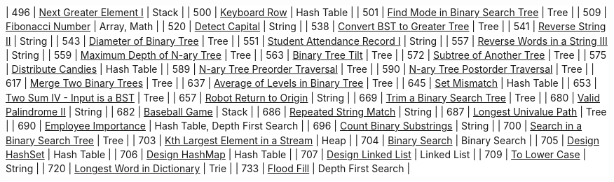 | 496 | [Next Greater Element I][lc0496] | Stack | 
| 500 | [Keyboard Row][lc0500] | Hash Table | 
| 501 | [Find Mode in Binary Search Tree][lc0501] | Tree | 
| 509 | [Fibonacci Number][lc0509] | Array, Math | 
| 520 | [Detect Capital][lc0520] | String | 
| 538 | [Convert BST to Greater Tree][lc0538] | Tree | 
| 541 | [Reverse String II][lc0541] | String | 
| 543 | [Diameter of Binary Tree][lc0543] | Tree | 
| 551 | [Student Attendance Record I][lc0551] | String | 
| 557 | [Reverse Words in a String III][lc0557] | String | 
| 559 | [Maximum Depth of N-ary Tree][lc0559] | Tree | 
| 563 | [Binary Tree Tilt][lc0563] | Tree | 
| 572 | [Subtree of Another Tree][lc0572] | Tree | 
| 575 | [Distribute Candies][lc0575] | Hash Table | 
| 589 | [N-ary Tree Preorder Traversal][lc0589] | Tree | 
| 590 | [N-ary Tree Postorder Traversal][lc0590] | Tree | 
| 617 | [Merge Two Binary Trees][lc0617] | Tree | 
| 637 | [Average of Levels in Binary Tree][lc0637] | Tree | 
| 645 | [Set Mismatch][lc0645] | Hash Table | 
| 653 | [Two Sum IV - Input is a BST][lc0653] | Tree | 
| 657 | [Robot Return to Origin][lc0657] | String | 
| 669 | [Trim a Binary Search Tree][lc0669] | Tree | 
| 680 | [Valid Palindrome II][lc0680] | String | 
| 682 | [Baseball Game][lc0682] | Stack | 
| 686 | [Repeated String Match][lc0686] | String | 
| 687 | [Longest Univalue Path][lc0687] | Tree | 
| 690 | [Employee Importance][lc0690] | Hash Table, Depth First Search | 
| 696 | [Count Binary Substrings][lc0696] | String | 
| 700 | [Search in a Binary Search Tree][lc0700] | Tree | 
| 703 | [Kth Largest Element in a Stream][lc0703] | Heap | 
| 704 | [Binary Search][lc0704] | Binary Search | 
| 705 | [Design HashSet][lc0705] | Hash Table | 
| 706 | [Design HashMap][lc0706] | Hash Table | 
| 707 | [Design Linked List][lc0707] | Linked List | 
| 709 | [To Lower Case][lc0709] | String | 
| 720 | [Longest Word in Dictionary][lc0720] | Trie | 
| 733 | [Flood Fill][lc0733] | Depth First Search | 

[lc0001]: /../../tree/master/leetcode/src/0001-two-sum
[lc0002]: /../../tree/master/leetcode/src/0002-add-two-numbers
[lc0007]: /../../tree/master/leetcode/src/0007-reverse-integer
[lc0008]: /../../tree/master/leetcode/src/0008-string-to-integer-atoi
[lc0009]: /../../tree/master/leetcode/src/0009-palindrome-number
[lc0011]: /../../tree/master/leetcode/src/0011-container-with-most-water
[lc0012]: /../../tree/master/leetcode/src/0012-integer-to-roman
[lc0013]: /../../tree/master/leetcode/src/0013-roman-to-integer
[lc0014]: /../../tree/master/leetcode/src/0014-longest-common-prefix
[lc0017]: /../../tree/master/leetcode/src/0017-letter-combinations-of-a-phone-number
[lc0020]: /../../tree/master/leetcode/src/0020-valid-parentheses
[lc0021]: /../../tree/master/leetcode/src/0021-merge-two-sorted-lists
[lc0022]: /../../tree/master/leetcode/src/0022-generate-parentheses
[lc0026]: /../../tree/master/leetcode/src/0026-implement-strstr
[lc0026]: /../../tree/master/leetcode/src/0026-remove-duplicates-from-sorted-array
[lc0027]: /../../tree/master/leetcode/src/0027-remove-element
[lc0034]: /../../tree/master/leetcode/src/0034-find-first-and-last-position-of-element-in-sorted-array
[lc0035]: /../../tree/master/leetcode/src/0035-search-insert-position
[lc0042]: /../../tree/master/leetcode/src/0042-trapping-rain-water
[lc0043]: /../../tree/master/leetcode/src/0043-multiply-strings
[lc0046]: /../../tree/master/leetcode/src/0046-permutations
[lc0048]: /../../tree/master/leetcode/src/0048-rotate-image
[lc0049]: /../../tree/master/leetcode/src/0049-group-anagrams
[lc0053]: /../../tree/master/leetcode/src/0053-maximum-subarray
[lc0056]: /../../tree/master/leetcode/src/0056-merge-intervals
[lc0058]: /../../tree/master/leetcode/src/0058-length-of-last-word
[lc0067]: /../../tree/master/leetcode/src/0067-add-binary
[lc0069]: /../../tree/master/leetcode/src/0069-sqrtx
[lc0075]: /../../tree/master/leetcode/src/0075-sort-colors
[lc0077]: /../../tree/master/leetcode/src/0077-combinations
[lc0078]: /../../tree/master/leetcode/src/0078-subsets
[lc0083]: /../../tree/master/leetcode/src/0083-remove-duplicates-from-sorted-list
[lc0088]: /../../tree/master/leetcode/src/0088-merge-sorted-array
[lc0090]: /../../tree/master/leetcode/src/0090-subsets-ii
[lc0094]: /../../tree/master/leetcode/src/0094-binary-tree-inorder-traversal
[lc0098]: /../../tree/master/leetcode/src/0098-validate-binary-search-tree
[lc0100]: /../../tree/master/leetcode/src/0100-same-tree
[lc0101]: /../../tree/master/leetcode/src/0101-symmetric-tree
[lc0102]: /../../tree/master/leetcode/src/0102-binary-tree-level-order-traversal
[lc0103]: /../../tree/master/leetcode/src/0103-binary-tree-zigzag-level-order-traversal
[lc0104]: /../../tree/master/leetcode/src/0104-maximum-depth-of-binary-tree
[lc0105]: /../../tree/master/leetcode/src/0105-construct-binary-tree-from-preorder-and-inorder-traversal
[lc0106]: /../../tree/master/leetcode/src/0106-construct-binary-tree-from-inorder-and-postorder-traversal
[lc0107]: /../../tree/master/leetcode/src/0107-binary-tree-level-order-traversal-ii
[lc0108]: /../../tree/master/leetcode/src/0108-convert-sorted-array-to-binary-search-tree
[lc0110]: /../../tree/master/leetcode/src/0110-balanced-binary-tree
[lc0111]: /../../tree/master/leetcode/src/0111-minimum-depth-of-binary-tree
[lc0112]: /../../tree/master/leetcode/src/0112-path-sum
[lc0113]: /../../tree/master/leetcode/src/0113-path-sum-ii
[lc0114]: /../../tree/master/leetcode/src/0114-flatten-binary-tree-to-linked-list
[lc0116]: /../../tree/master/leetcode/src/0116-populating-next-right-pointers-in-each-node
[lc0117]: /../../tree/master/leetcode/src/0117-populating-next-right-pointers-in-each-node-ii
[lc0118]: /../../tree/master/leetcode/src/0118-pascals-triangle
[lc0121]: /../../tree/master/leetcode/src/0121-best-time-to-buy-and-sell-stock
[lc0125]: /../../tree/master/leetcode/src/0125-valid-palindrome
[lc0129]: /../../tree/master/leetcode/src/0129-sum-root-to-leaf-numbers
[lc0136]: /../../tree/master/leetcode/src/0136-single-number
[lc0141]: /../../tree/master/leetcode/src/0141-linked-list-cycle
[lc0150]: /../../tree/master/leetcode/src/0150-evaluate-reverse-polish-notation
[lc0155]: /../../tree/master/leetcode/src/0155-min-stack
[lc0160]: /../../tree/master/leetcode/src/0160-intersection-of-two-linked-lists
[lc0167]: /../../tree/master/leetcode/src/0167-two-sum-ii-input-array-is-sorted
[lc0173]: /../../tree/master/leetcode/src/0173-binary-search-tree-iterator
[lc0189]: /../../tree/master/leetcode/src/0189-rotate-array
[lc0199]: /../../tree/master/leetcode/src/0199-binary-tree-right-side-view
[lc0203]: /../../tree/master/leetcode/src/0203-remove-linked-list-elements
[lc0205]: /../../tree/master/leetcode/src/0205-isomorphic-strings
[lc0206]: /../../tree/master/leetcode/src/0206-reverse-linked-list
[lc0207]: /../../tree/master/leetcode/src/0207-course-schedule
[lc0208]: /../../tree/master/leetcode/src/0208-implement-trie-prefix-tree
[lc0210]: /../../tree/master/leetcode/src/0210-course-schedule-ii
[lc0211]: /../../tree/master/leetcode/src/0211-add-and-search-word-data-structure-design
[lc0215]: /../../tree/master/leetcode/src/0215-kth-largest-element-in-an-array
[lc0217]: /../../tree/master/leetcode/src/0217-contains-duplicate
[lc0219]: /../../tree/master/leetcode/src/0219-contains-duplicate-ii
[lc0222]: /../../tree/master/leetcode/src/0222-count-complete-tree-nodes
[lc0224]: /../../tree/master/leetcode/src/0224-basic-calculator
[lc0225]: /../../tree/master/leetcode/src/0225-implement-stack-using-queues
[lc0226]: /../../tree/master/leetcode/src/0226-invert-binary-tree
[lc0227]: /../../tree/master/leetcode/src/0227-basic-calculator-ii
[lc0232]: /../../tree/master/leetcode/src/0232-implement-queue-using-stacks
[lc0234]: /../../tree/master/leetcode/src/0234-palindrome-linked-list
[lc0235]: /../../tree/master/leetcode/src/0235-lowest-common-ancestor-of-a-binary-search-tree
[lc0236]: /../../tree/master/leetcode/src/0236-lowest-common-ancestor-of-a-binary-tree
[lc0237]: /../../tree/master/leetcode/src/0237-delete-node-in-a-linked-list
[lc0238]: /../../tree/master/leetcode/src/0238-product-of-array-except-self
[lc0242]: /../../tree/master/leetcode/src/0242-valid-anagram
[lc0257]: /../../tree/master/leetcode/src/0257-binary-tree-paths
[lc0268]: /../../tree/master/leetcode/src/0268-missing-number
[lc0278]: /../../tree/master/leetcode/src/0278-first-bad-version
[lc0283]: /../../tree/master/leetcode/src/0283-move-zeroes
[lc0287]: /../../tree/master/leetcode/src/0287-find-the-duplicate-number
[lc0290]: /../../tree/master/leetcode/src/0290-word-pattern
[lc0334]: /../../tree/master/leetcode/src/0334-increasing-triplet-subsequence
[lc0341]: /../../tree/master/leetcode/src/0341-flatten-nested-list-iterator
[lc0344]: /../../tree/master/leetcode/src/0344-reverse-string
[lc0345]: /../../tree/master/leetcode/src/0345-reverse-vowels-of-a-string
[lc0347]: /../../tree/master/leetcode/src/0347-top-k-frequent-elements
[lc0349]: /../../tree/master/leetcode/src/0349-intersection-of-two-arrays
[lc0350]: /../../tree/master/leetcode/src/0350-intersection-of-two-arrays-ii
[lc0367]: /../../tree/master/leetcode/src/0367-valid-perfect-square
[lc0373]: /../../tree/master/leetcode/src/0373-find-k-pairs-with-smallest-sums
[lc0378]: /../../tree/master/leetcode/src/0378-kth-smallest-element-in-a-sorted-matrix
[lc0383]: /../../tree/master/leetcode/src/0383-ransom-note
[lc0387]: /../../tree/master/leetcode/src/0387-first-unique-character-in-a-string
[lc0394]: /../../tree/master/leetcode/src/0394-decode-string
[lc0401]: /../../tree/master/leetcode/src/0401-binary-watch
[lc0404]: /../../tree/master/leetcode/src/0404-sum-of-left-leaves
[lc0414]: /../../tree/master/leetcode/src/0414-third-maximum-number
[lc0415]: /../../tree/master/leetcode/src/0415-add-strings
[lc0429]: /../../tree/master/leetcode/src/0429-n-ary-tree-level-order-traversal
[lc0434]: /../../tree/master/leetcode/src/0434-number-of-segments-in-a-string
[lc0437]: /../../tree/master/leetcode/src/0437-path-sum-iii
[lc0442]: /../../tree/master/leetcode/src/0442-find-all-duplicates-in-an-array
[lc0443]: /../../tree/master/leetcode/src/0443-string-compression
[lc0445]: /../../tree/master/leetcode/src/0445-add-two-numbers-ii
[lc0448]: /../../tree/master/leetcode/src/0448-find-all-numbers-disappeared-in-an-array
[lc0450]: /../../tree/master/leetcode/src/0450-delete-node-in-a-bst
[lc0451]: /../../tree/master/leetcode/src/0451-sort-characters-by-frequency
[lc0459]: /../../tree/master/leetcode/src/0459-repeated-substring-pattern
[lc0463]: /../../tree/master/leetcode/src/0463-island-perimeter
[lc0485]: /../../tree/master/leetcode/src/0485-max-consecutive-ones
[lc0495]: /../../tree/master/leetcode/src/0495-teemo-attacking
[lc0496]: /../../tree/master/leetcode/src/0496-next-greater-element-i
[lc0500]: /../../tree/master/leetcode/src/0500-keyboard-row
[lc0501]: /../../tree/master/leetcode/src/0501-find-mode-in-binary-search-tree
[lc0503]: /../../tree/master/leetcode/src/0503-next-greater-element-ii
[lc0508]: /../../tree/master/leetcode/src/0508-most-frequent-subtree-sum
[lc0509]: /../../tree/master/leetcode/src/0509-fibonacci-number
[lc0513]: /../../tree/master/leetcode/src/0513-find-bottom-left-tree-value
[lc0515]: /../../tree/master/leetcode/src/0515-find-largest-value-in-each-tree-row
[lc0520]: /../../tree/master/leetcode/src/0520-detect-capital
[lc0524]: /../../tree/master/leetcode/src/0524-longest-word-in-dictionary-through-deleting
[lc0525]: /../../tree/master/leetcode/src/0525-contiguous-array
[lc0526]: /../../tree/master/leetcode/src/0526-beautiful-arrangement
[lc0532]: /../../tree/master/leetcode/src/0532-k-diff-pairs-in-an-array
[lc0537]: /../../tree/master/leetcode/src/0537-complex-number-multiplication
[lc0538]: /../../tree/master/leetcode/src/0538-convert-bst-to-greater-tree
[lc0539]: /../../tree/master/leetcode/src/0539-minimum-time-difference
[lc0541]: /../../tree/master/leetcode/src/0541-reverse-string-ii
[lc0543]: /../../tree/master/leetcode/src/0543-diameter-of-binary-tree
[lc0547]: /../../tree/master/leetcode/src/0547-friend-circles
[lc0551]: /../../tree/master/leetcode/src/0551-student-attendance-record-i
[lc0557]: /../../tree/master/leetcode/src/0557-reverse-words-in-a-string-iii
[lc0559]: /../../tree/master/leetcode/src/0559-maximum-depth-of-n-ary-tree
[lc0563]: /../../tree/master/leetcode/src/0563-binary-tree-tilt
[lc0572]: /../../tree/master/leetcode/src/0572-subtree-of-another-tree
[lc0575]: /../../tree/master/leetcode/src/0575-distribute-candies
[lc0589]: /../../tree/master/leetcode/src/0589-n-ary-tree-preorder-traversal
[lc0590]: /../../tree/master/leetcode/src/0590-n-ary-tree-postorder-traversal
[lc0609]: /../../tree/master/leetcode/src/0609-find-duplicate-file-in-system
[lc0617]: /../../tree/master/leetcode/src/0617-merge-two-binary-trees
[lc0622]: /../../tree/master/leetcode/src/0622-design-circular-queue
[lc0623]: /../../tree/master/leetcode/src/0623-add-one-row-to-tree
[lc0637]: /../../tree/master/leetcode/src/0637-average-of-levels-in-binary-tree
[lc0641]: /../../tree/master/leetcode/src/0641-design-circular-deque
[lc0645]: /../../tree/master/leetcode/src/0645-set-mismatch
[lc0648]: /../../tree/master/leetcode/src/0648-replace-words
[lc0653]: /../../tree/master/leetcode/src/0653-two-sum-iv-input-is-a-bst
[lc0654]: /../../tree/master/leetcode/src/0654-maximum-binary-tree
[lc0657]: /../../tree/master/leetcode/src/0657-robot-return-to-origin
[lc0669]: /../../tree/master/leetcode/src/0669-trim-a-binary-search-tree
[lc0676]: /../../tree/master/leetcode/src/0676-implement-magic-dictionary
[lc0677]: /../../tree/master/leetcode/src/0677-map-sum-pairs
[lc0680]: /../../tree/master/leetcode/src/0680-valid-palindrome-ii
[lc0682]: /../../tree/master/leetcode/src/0682-baseball-game
[lc0686]: /../../tree/master/leetcode/src/0686-repeated-string-match
[lc0687]: /../../tree/master/leetcode/src/0687-longest-univalue-path
[lc0690]: /../../tree/master/leetcode/src/0690-employee-importance
[lc0692]: /../../tree/master/leetcode/src/0692-top-k-frequent-words
[lc0695]: /../../tree/master/leetcode/src/0695-max-area-of-island
[lc0696]: /../../tree/master/leetcode/src/0696-count-binary-substrings
[lc0700]: /../../tree/master/leetcode/src/0700-search-in-a-binary-search-tree
[lc0701]: /../../tree/master/leetcode/src/0701-insert-into-a-binary-search-tree
[lc0703]: /../../tree/master/leetcode/src/0703-kth-largest-element-in-a-stream
[lc0704]: /../../tree/master/leetcode/src/0704-binary-search
[lc0705]: /../../tree/master/leetcode/src/0705-design-hashset
[lc0706]: /../../tree/master/leetcode/src/0706-design-hashmap
[lc0707]: /../../tree/master/leetcode/src/0707-design-linked-list
[lc0709]: /../../tree/master/leetcode/src/0709-to-lower-case
[lc0720]: /../../tree/master/leetcode/src/0720-longest-word-in-dictionary
[lc0729]: /../../tree/master/leetcode/src/0729-my-calendar-i
[lc0733]: /../../tree/master/leetcode/src/0733-flood-fill
[lc0739]: /../../tree/master/leetcode/src/0739-daily-temperatures
[lc0747]: /../../tree/master/leetcode/src/0747-largest-number-at-least-twice-of-others
[lc0748]: /../../tree/master/leetcode/src/0748-shortest-completing-word
[lc0771]: /../../tree/master/leetcode/src/0771-jewels-and-stones
[lc0784]: /../../tree/master/leetcode/src/0784-letter-case-permutation
[lc0785]: /../../tree/master/leetcode/src/0785-is-graph-bipartite
[lc0791]: /../../tree/master/leetcode/src/0791-custom-sort-string
[lc0802]: /../../tree/master/leetcode/src/0802-find-eventual-safe-states
[lc0804]: /../../tree/master/leetcode/src/0804-unique-morse-code-words
[lc0811]: /../../tree/master/leetcode/src/0811-subdomain-visit-count
[lc0819]: /../../tree/master/leetcode/src/0819-most-common-word
[lc0824]: /../../tree/master/leetcode/src/0824-goat-latin
[lc0832]: /../../tree/master/leetcode/src/0832-flipping-an-image
[lc0833]: /../../tree/master/leetcode/src/0833-find-and-replace-in-string
[lc0841]: /../../tree/master/leetcode/src/0841-keys-and-rooms
[lc0844]: /../../tree/master/leetcode/src/0844-backspace-string-compare
[lc0848]: /../../tree/master/leetcode/src/0848-shifting-letters
[lc0852]: /../../tree/master/leetcode/src/0852-peak-index-in-a-mountain-array
[lc0859]: /../../tree/master/leetcode/src/0859-buddy-strings
[lc0867]: /../../tree/master/leetcode/src/0867-transpose-matrix
[lc0872]: /../../tree/master/leetcode/src/0872-leaf-similar-trees
[lc0875]: /../../tree/master/leetcode/src/0875-koko-eating-bananas
[lc0876]: /../../tree/master/leetcode/src/0876-middle-of-the-linked-list
[lc0881]: /../../tree/master/leetcode/src/0881-boats-to-save-people
[lc0884]: /../../tree/master/leetcode/src/0884-uncommon-words-from-two-sentences
[lc0889]: /../../tree/master/leetcode/src/0889-construct-binary-tree-from-preorder-and-postorder-traversal
[lc0890]: /../../tree/master/leetcode/src/0890-find-and-replace-pattern
[lc0893]: /../../tree/master/leetcode/src/0893-groups-of-special-equivalent-strings
[lc0896]: /../../tree/master/leetcode/src/0896-monotonic-array
[lc0897]: /../../tree/master/leetcode/src/0897-increasing-order-search-tree
[lc0900]: /../../tree/master/leetcode/src/0900-rle-iterator
[lc0904]: /../../tree/master/leetcode/src/0904-fruit-into-baskets
[lc0905]: /../../tree/master/leetcode/src/0905-sort-array-by-parity
[lc0911]: /../../tree/master/leetcode/src/0911-online-election
[lc0916]: /../../tree/master/leetcode/src/0916-word-subsets
[lc0917]: /../../tree/master/leetcode/src/0917-reverse-only-letters
[lc0921]: /../../tree/master/leetcode/src/0921-minimum-add-to-make-parentheses-validsolution
[lc0922]: /../../tree/master/leetcode/src/0922-sort-array-by-parity-ii
[lc0925]: /../../tree/master/leetcode/src/0925-long-pressed-name
[lc0929]: /../../tree/master/leetcode/src/0929-unique-email-addresses
[lc0934]: /../../tree/master/leetcode/src/0934-shortest-bridge
[lc0937]: /../../tree/master/leetcode/src/0937-reorder-log-files
[lc0941]: /../../tree/master/leetcode/src/0941-valid-mountain-array
[lc0944]: /../../tree/master/leetcode/src/0944-delete-columns-to-make-sorted
[lc0945]: /../../tree/master/leetcode/src/0945-minimum-increment-to-make-array-unique
[lc0946]: /../../tree/master/leetcode/src/0946-validate-stack-sequences
[lc0949]: /../../tree/master/leetcode/src/0949-largest-time-for-given-digits
[lc0950]: /../../tree/master/leetcode/src/0950-reveal-cards-in-increasing-order
[lc0953]: /../../tree/master/leetcode/src/0953-verifying-an-alien-dictionary
[lc0958]: /../../tree/master/leetcode/src/0958-check-completeness-of-a-binary-tree
[lc0962]: /../../tree/master/leetcode/src/0962-maximum-width-ramp
[lc0965]: /../../tree/master/leetcode/src/0965-univalued-binary-tree
[lc0966]: /../../tree/master/leetcode/src/0966-vowel-spellchecker
[lc0969]: /../../tree/master/leetcode/src/0969-pancake-sorting
[lc0970]: /../../tree/master/leetcode/src/0970-powerful-integers
[lc0973]: /../../tree/master/leetcode/src/0973-k-closest-points-to-origin
[lc0976]: /../../tree/master/leetcode/src/0976-largest-perimeter-triangle
[lc0977]: /../../tree/master/leetcode/src/0977-squares-of-a-sorted-array
[lc0978]: /../../tree/master/leetcode/src/0978-longest-turbulent-subarray
[lc0981]: /../../tree/master/leetcode/src/0981-time-based-key-value-store
[lc0984]: /../../tree/master/leetcode/src/0984-string-without-aaa-or-bbb
[lc0985]: /../../tree/master/leetcode/src/0985-sum-of-even-numbers-after-queries
[lc0988]: /../../tree/master/leetcode/src/0988-smallest-string-starting-from-leaf
[lc0989]: /../../tree/master/leetcode/src/0989-add-to-array-form-of-integer
[lc0993]: /../../tree/master/leetcode/src/0993-cousins-in-binary-tree
[lc0994]: /../../tree/master/leetcode/src/0994-rotting-oranges
[lc0997]: /../../tree/master/leetcode/src/0997-find-the-town-judge
[lc0998]: /../../tree/master/leetcode/src/0998-maximum-binary-tree-ii
[lc0999]: /../../tree/master/leetcode/src/0999-available-captures-for-rook
[lc1002]: /../../tree/master/leetcode/src/1002-find-common-characters
[lc1003]: /../../tree/master/leetcode/src/1003-check-if-word-is-valid-after-substitutions
[lc1004]: /../../tree/master/leetcode/src/1004-max-consecutive-ones-iii
[lc1005]: /../../tree/master/leetcode/src/1005-maximize-sum-of-array-after-k-negations
[lc1007]: /../../tree/master/leetcode/src/1007-minimum-domino-rotations-for-equal-row
[lc1008]: /../../tree/master/leetcode/src/1008-construct-binary-search-tree-from-preorder-traversal
[lc1012]: /../../tree/master/leetcode/src/1012-complement-of-base-10-integer
[lc1013]: /../../tree/master/leetcode/src/1013-pairs-of-songs-with-total-durations-divisible-by-60
[lc1013]: /../../tree/master/leetcode/src/1013-partition-array-into-three-parts-with-equal-sum
[lc1014]: /../../tree/master/leetcode/src/1014-capacity-to-ship-packages-within-d-days
[lc1016]: /../../tree/master/leetcode/src/1016-binary-string-with-substrings-representing-1-to-n
[lc1018]: /../../tree/master/leetcode/src/1018-binary-prefix-divisible-by-5
[lc1019]: /../../tree/master/leetcode/src/1019-next-greater-node-in-linked-list
[lc1021]: /../../tree/master/leetcode/src/1021-remove-outermost-parentheses
[lc1022]: /../../tree/master/leetcode/src/1022-sum-of-root-to-leaf-binary-numbers
[lc1023]: /../../tree/master/leetcode/src/1023-camelcase-matching
[lc1030]: /../../tree/master/leetcode/src/1030-matrix-cells-in-distance-order
[lc1037]: /../../tree/master/leetcode/src/1037-valid-boomerang
[lc1038]: /../../tree/master/leetcode/src/1038-binary-search-tree-to-greater-sum-tree